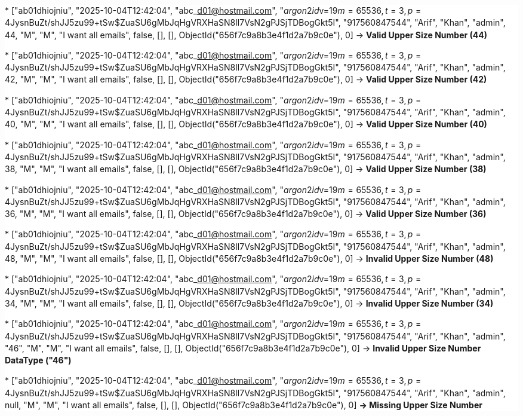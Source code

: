 

\* \["ab01dhiojniu", "2025-10-04T12:42:04", "abc\_d01@hostmail.com", "$argon2id$v=19$m=65536,t=3,p=4$JysnBuZt/shJJ5zu99+tSw$ZuaSU6gMbJqHgVRXHaSN8Il7VsN2gPJSjTDBogGkt5I", "917560847544", "Arif", "Khan", "admin", 44, "M", "M", "I want all emails", false, \[], \[], ObjectId("656f7c9a8b3e4f1d2a7b9c0e"), 0] -> **Valid Upper Size Number (44)**



\* \["ab01dhiojniu", "2025-10-04T12:42:04", "abc\_d01@hostmail.com", "$argon2id$v=19$m=65536,t=3,p=4$JysnBuZt/shJJ5zu99+tSw$ZuaSU6gMbJqHgVRXHaSN8Il7VsN2gPJSjTDBogGkt5I", "917560847544", "Arif", "Khan", "admin", 42, "M", "M", "I want all emails", false, \[], \[], ObjectId("656f7c9a8b3e4f1d2a7b9c0e"), 0] -> **Valid Upper Size Number (42)**



\* \["ab01dhiojniu", "2025-10-04T12:42:04", "abc\_d01@hostmail.com", "$argon2id$v=19$m=65536,t=3,p=4$JysnBuZt/shJJ5zu99+tSw$ZuaSU6gMbJqHgVRXHaSN8Il7VsN2gPJSjTDBogGkt5I", "917560847544", "Arif", "Khan", "admin", 40, "M", "M", "I want all emails", false, \[], \[], ObjectId("656f7c9a8b3e4f1d2a7b9c0e"), 0] -> **Valid Upper Size Number (40)**



\* \["ab01dhiojniu", "2025-10-04T12:42:04", "abc\_d01@hostmail.com", "$argon2id$v=19$m=65536,t=3,p=4$JysnBuZt/shJJ5zu99+tSw$ZuaSU6gMbJqHgVRXHaSN8Il7VsN2gPJSjTDBogGkt5I", "917560847544", "Arif", "Khan", "admin", 38, "M", "M", "I want all emails", false, \[], \[], ObjectId("656f7c9a8b3e4f1d2a7b9c0e"), 0] -> **Valid Upper Size Number (38)**



\* \["ab01dhiojniu", "2025-10-04T12:42:04", "abc\_d01@hostmail.com", "$argon2id$v=19$m=65536,t=3,p=4$JysnBuZt/shJJ5zu99+tSw$ZuaSU6gMbJqHgVRXHaSN8Il7VsN2gPJSjTDBogGkt5I", "917560847544", "Arif", "Khan", "admin", 36, "M", "M", "I want all emails", false, \[], \[], ObjectId("656f7c9a8b3e4f1d2a7b9c0e"), 0] -> **Valid Upper Size Number (36)**



\* \["ab01dhiojniu", "2025-10-04T12:42:04", "abc\_d01@hostmail.com", "$argon2id$v=19$m=65536,t=3,p=4$JysnBuZt/shJJ5zu99+tSw$ZuaSU6gMbJqHgVRXHaSN8Il7VsN2gPJSjTDBogGkt5I", "917560847544", "Arif", "Khan", "admin", 48, "M", "M", "I want all emails", false, \[], \[], ObjectId("656f7c9a8b3e4f1d2a7b9c0e"), 0] -> **Invalid Upper Size Number (48)**



\* \["ab01dhiojniu", "2025-10-04T12:42:04", "abc\_d01@hostmail.com", "$argon2id$v=19$m=65536,t=3,p=4$JysnBuZt/shJJ5zu99+tSw$ZuaSU6gMbJqHgVRXHaSN8Il7VsN2gPJSjTDBogGkt5I", "917560847544", "Arif", "Khan", "admin", 34, "M", "M", "I want all emails", false, \[], \[], ObjectId("656f7c9a8b3e4f1d2a7b9c0e"), 0] -> **Invalid Upper Size Number (34)**



\* \["ab01dhiojniu", "2025-10-04T12:42:04", "abc\_d01@hostmail.com", "$argon2id$v=19$m=65536,t=3,p=4$JysnBuZt/shJJ5zu99+tSw$ZuaSU6gMbJqHgVRXHaSN8Il7VsN2gPJSjTDBogGkt5I", "917560847544", "Arif", "Khan", "admin", "46", "M", "M", "I want all emails", false, \[], \[], ObjectId("656f7c9a8b3e4f1d2a7b9c0e"), 0] -> **Invalid Upper Size Number DataType ("46")**



\* \["ab01dhiojniu", "2025-10-04T12:42:04", "abc\_d01@hostmail.com", "$argon2id$v=19$m=65536,t=3,p=4$JysnBuZt/shJJ5zu99+tSw$ZuaSU6gMbJqHgVRXHaSN8Il7VsN2gPJSjTDBogGkt5I", "917560847544", "Arif", "Khan", "admin", null, "M", "M", "I want all emails", false, \[], \[], ObjectId("656f7c9a8b3e4f1d2a7b9c0e"), 0] **-> Missing Upper Size Number**
